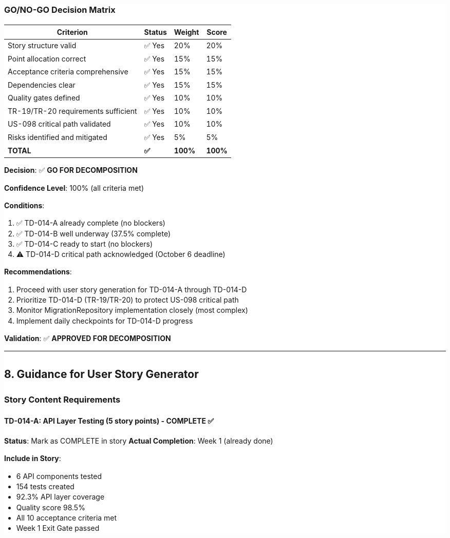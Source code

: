 ### GO/NO-GO Decision Matrix

| Criterion                           | Status | Weight   | Score    |
| ----------------------------------- | ------ | -------- | -------- |
| Story structure valid               | ✅ Yes | 20%      | 20%      |
| Point allocation correct            | ✅ Yes | 15%      | 15%      |
| Acceptance criteria comprehensive   | ✅ Yes | 15%      | 15%      |
| Dependencies clear                  | ✅ Yes | 15%      | 15%      |
| Quality gates defined               | ✅ Yes | 10%      | 10%      |
| TR-19/TR-20 requirements sufficient | ✅ Yes | 10%      | 10%      |
| US-098 critical path validated      | ✅ Yes | 10%      | 10%      |
| Risks identified and mitigated      | ✅ Yes | 5%       | 5%       |
| **TOTAL**                           | **✅** | **100%** | **100%** |

**Decision**: ✅ **GO FOR DECOMPOSITION**

**Confidence Level**: 100% (all criteria met)

**Conditions**:

1. ✅ TD-014-A already complete (no blockers)
2. ✅ TD-014-B well underway (37.5% complete)
3. ✅ TD-014-C ready to start (no blockers)
4. ⚠️ TD-014-D critical path acknowledged (October 6 deadline)

**Recommendations**:

1. Proceed with user story generation for TD-014-A through TD-014-D
2. Prioritize TD-014-D (TR-19/TR-20) to protect US-098 critical path
3. Monitor MigrationRepository implementation closely (most complex)
4. Implement daily checkpoints for TD-014-D progress

**Validation**: ✅ **APPROVED FOR DECOMPOSITION**

---

## 8. Guidance for User Story Generator

### Story Content Requirements

#### TD-014-A: API Layer Testing (5 story points) - COMPLETE ✅

**Status**: Mark as COMPLETE in story
**Actual Completion**: Week 1 (already done)

**Include in Story**:

- 6 API components tested
- 154 tests created
- 92.3% API layer coverage
- Quality score 98.5%
- All 10 acceptance criteria met
- Week 1 Exit Gate passed

